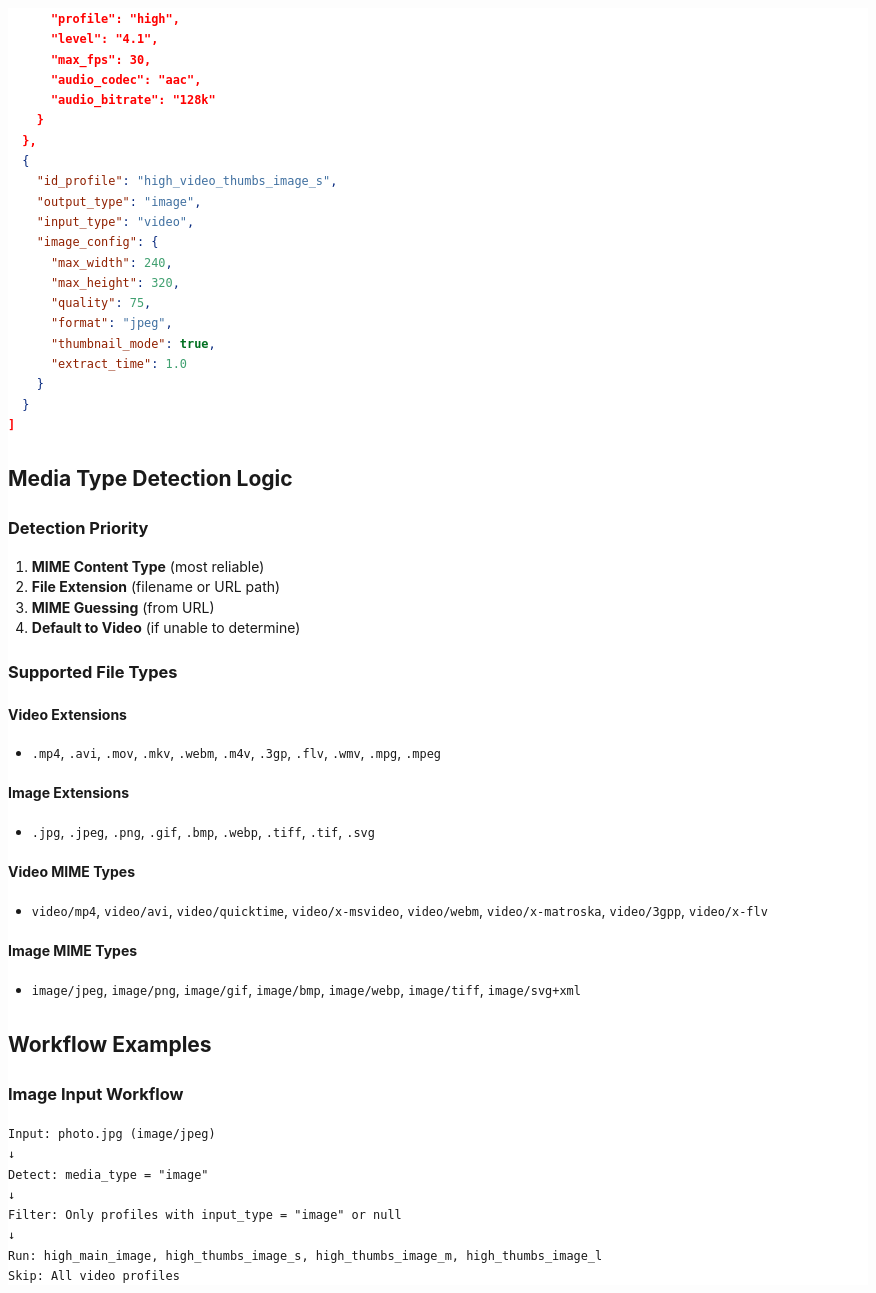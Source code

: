 ```json
      "profile": "high",
      "level": "4.1",
      "max_fps": 30,
      "audio_codec": "aac",
      "audio_bitrate": "128k"
    }
  },
  {
    "id_profile": "high_video_thumbs_image_s",
    "output_type": "image",
    "input_type": "video",
    "image_config": {
      "max_width": 240,
      "max_height": 320,
      "quality": 75,
      "format": "jpeg",
      "thumbnail_mode": true,
      "extract_time": 1.0
    }
  }
]
```

## Media Type Detection Logic

### Detection Priority
1. **MIME Content Type** (most reliable)
2. **File Extension** (filename or URL path)
3. **MIME Guessing** (from URL)
4. **Default to Video** (if unable to determine)

### Supported File Types

#### Video Extensions
- `.mp4`, `.avi`, `.mov`, `.mkv`, `.webm`, `.m4v`, `.3gp`, `.flv`, `.wmv`, `.mpg`, `.mpeg`

#### Image Extensions  
- `.jpg`, `.jpeg`, `.png`, `.gif`, `.bmp`, `.webp`, `.tiff`, `.tif`, `.svg`

#### Video MIME Types
- `video/mp4`, `video/avi`, `video/quicktime`, `video/x-msvideo`, `video/webm`, `video/x-matroska`, `video/3gpp`, `video/x-flv`

#### Image MIME Types
- `image/jpeg`, `image/png`, `image/gif`, `image/bmp`, `image/webp`, `image/tiff`, `image/svg+xml`

## Workflow Examples

### Image Input Workflow
```
Input: photo.jpg (image/jpeg)
↓
Detect: media_type = "image"
↓
Filter: Only profiles with input_type = "image" or null
↓
Run: high_main_image, high_thumbs_image_s, high_thumbs_image_m, high_thumbs_image_l
Skip: All video profiles
```
